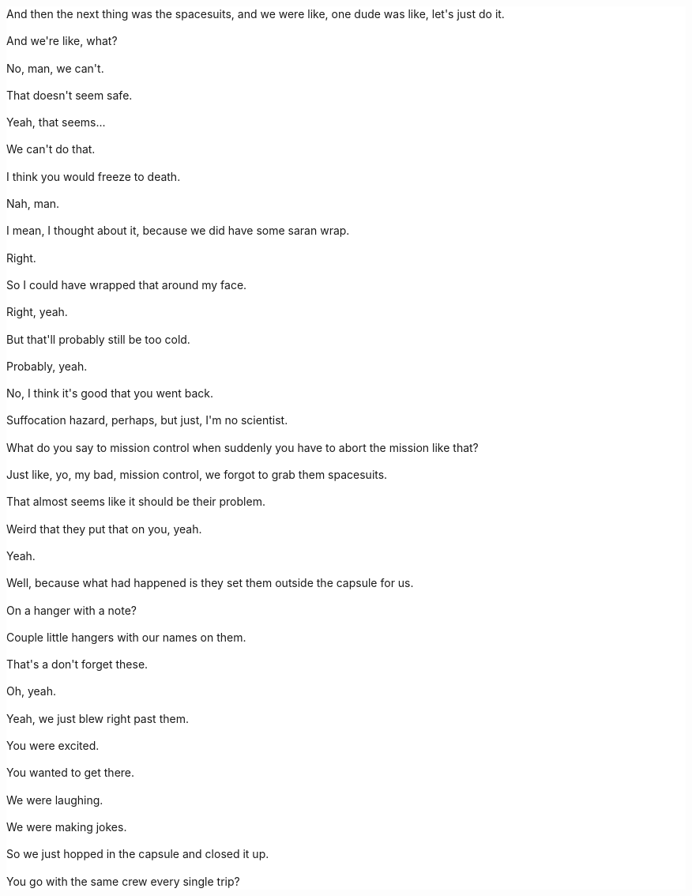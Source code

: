 And then the next thing was the spacesuits, and we were like, one dude was like, let's just do it.

And we're like, what?

No, man, we can't.

That doesn't seem safe.

Yeah, that seems...

We can't do that.

I think you would freeze to death.

Nah, man.

I mean, I thought about it, because we did have some saran wrap.

Right.

So I could have wrapped that around my face.

Right, yeah.

But that'll probably still be too cold.

Probably, yeah.

No, I think it's good that you went back.

Suffocation hazard, perhaps, but just, I'm no scientist.

What do you say to mission control when suddenly you have to abort the mission like that?

Just like, yo, my bad, mission control, we forgot to grab them spacesuits.

That almost seems like it should be their problem.

Weird that they put that on you, yeah.

Yeah.

Well, because what had happened is they set them outside the capsule for us.

On a hanger with a note?

Couple little hangers with our names on them.

That's a don't forget these.

Oh, yeah.

Yeah, we just blew right past them.

You were excited.

You wanted to get there.

We were laughing.

We were making jokes.

So we just hopped in the capsule and closed it up.

You go with the same crew every single trip?
